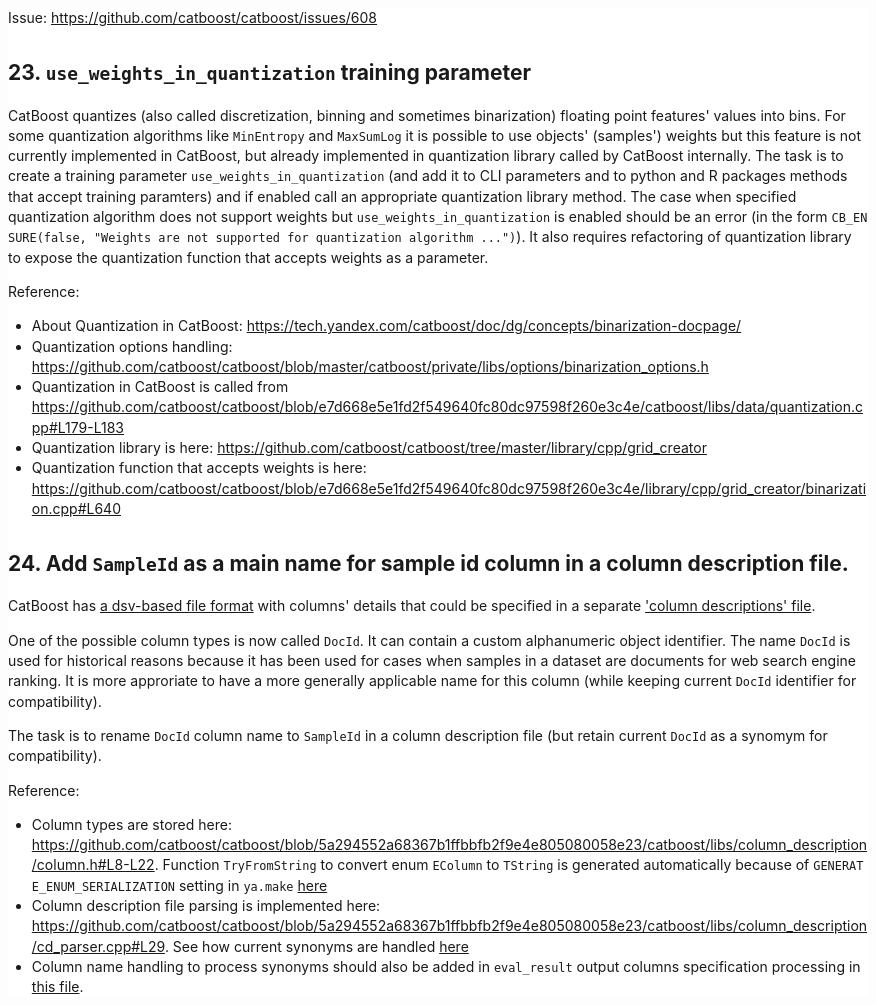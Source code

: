 Issue: <https://github.com/catboost/catboost/issues/608>

## 23. `use_weights_in_quantization` training parameter

CatBoost quantizes (also called discretization, binning and sometimes binarization) floating point features' values into bins. For some quantization algorithms like `MinEntropy` and `MaxSumLog` it is possible to use objects' (samples') weights but this feature is not currently implemented in CatBoost, but already implemented in quantization library called by CatBoost internally.
The task is to create a training parameter `use_weights_in_quantization` (and add it to CLI parameters and to python and R packages methods that accept training paramters) and if enabled call an appropriate quantization library method.
The case when specified quantization algorithm does not support weights but `use_weights_in_quantization` is enabled should be an error (in the form `CB_ENSURE(false, "Weights are not supported for quantization algorithm ...")`).
It also requires refactoring of quantization library to expose the quantization function that accepts weights as a parameter.

Reference:
* About Quantization in CatBoost: <https://tech.yandex.com/catboost/doc/dg/concepts/binarization-docpage/>
* Quantization options handling: <https://github.com/catboost/catboost/blob/master/catboost/private/libs/options/binarization_options.h>
* Quantization in CatBoost is called from <https://github.com/catboost/catboost/blob/e7d668e5e1fd2f549640fc80dc97598f260e3c4e/catboost/libs/data/quantization.cpp#L179-L183>
* Quantization library is here: <https://github.com/catboost/catboost/tree/master/library/cpp/grid_creator>
* Quantization function that accepts weights is here: <https://github.com/catboost/catboost/blob/e7d668e5e1fd2f549640fc80dc97598f260e3c4e/library/cpp/grid_creator/binarization.cpp#L640>


## 24. Add `SampleId` as a main name for sample id column in a column description file.

CatBoost has [a dsv-based file format](https://tech.yandex.com/catboost/doc/dg/concepts/input-data_values-file-docpage/) with columns' details that could be specified in a separate ['column descriptions' file](https://tech.yandex.com/catboost/doc/dg/concepts/input-data_column-descfile-docpage/).

One of the possible column types is now called `DocId`. It can contain a custom alphanumeric object identifier. The name `DocId` is used for historical reasons because it has been used for cases when samples in a dataset are documents for web search engine ranking. It is more approriate to have a more generally applicable name for this column (while keeping current `DocId` identifier for compatibility).

The task is to rename `DocId` column name to `SampleId` in a column description file (but retain current `DocId` as a synomym for compatibility).

Reference:

* Column types are stored here: <https://github.com/catboost/catboost/blob/5a294552a68367b1ffbbfb2f9e4e805080058e23/catboost/libs/column_description/column.h#L8-L22>. Function `TryFromString` to convert enum `EColumn` to `TString` is generated automatically because of `GENERATE_ENUM_SERIALIZATION` setting in `ya.make` [here](https://github.com/catboost/catboost/blob/5a294552a68367b1ffbbfb2f9e4e805080058e23/catboost/libs/column_description/ya.make#L16)
* Column description file parsing is implemented here: <https://github.com/catboost/catboost/blob/5a294552a68367b1ffbbfb2f9e4e805080058e23/catboost/libs/column_description/cd_parser.cpp#L29>. See how current synonyms are handled [here](https://github.com/catboost/catboost/blob/5a294552a68367b1ffbbfb2f9e4e805080058e23/catboost/libs/column_description/cd_parser.cpp#L66-L71)
* Column name handling to process synonyms should also be added in `eval_result` output columns specification processing in [this file](https://github.com/catboost/catboost/blob/master/catboost/libs/eval_result/eval_result.cpp).
